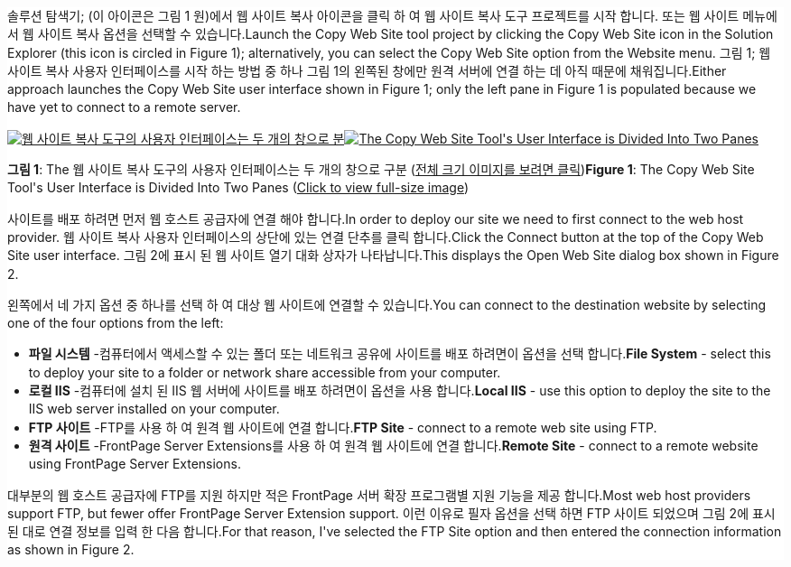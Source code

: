 <span data-ttu-id="83fbb-128">솔루션 탐색기; (이 아이콘은 그림 1 원)에서 웹 사이트 복사 아이콘을 클릭 하 여 웹 사이트 복사 도구 프로젝트를 시작 합니다. 또는 웹 사이트 메뉴에서 웹 사이트 복사 옵션을 선택할 수 있습니다.</span><span class="sxs-lookup"><span data-stu-id="83fbb-128">Launch the Copy Web Site tool project by clicking the Copy Web Site icon in the Solution Explorer (this icon is circled in Figure 1); alternatively, you can select the Copy Web Site option from the Website menu.</span></span> <span data-ttu-id="83fbb-129">그림 1; 웹 사이트 복사 사용자 인터페이스를 시작 하는 방법 중 하나 그림 1의 왼쪽된 창에만 원격 서버에 연결 하는 데 아직 때문에 채워집니다.</span><span class="sxs-lookup"><span data-stu-id="83fbb-129">Either approach launches the Copy Web Site user interface shown in Figure 1; only the left pane in Figure 1 is populated because we have yet to connect to a remote server.</span></span>


<span data-ttu-id="83fbb-130">[![웹 사이트 복사 도구의 사용자 인터페이스는 두 개의 창으로 분](deploying-your-site-using-visual-studio-vb/_static/image2.png)](deploying-your-site-using-visual-studio-vb/_static/image1.png)</span><span class="sxs-lookup"><span data-stu-id="83fbb-130">[![The Copy Web Site Tool's User Interface is Divided Into Two Panes](deploying-your-site-using-visual-studio-vb/_static/image2.png)](deploying-your-site-using-visual-studio-vb/_static/image1.png)</span></span>

<span data-ttu-id="83fbb-131">**그림 1**: The 웹 사이트 복사 도구의 사용자 인터페이스는 두 개의 창으로 구분 ([전체 크기 이미지를 보려면 클릭](deploying-your-site-using-visual-studio-vb/_static/image3.png))</span><span class="sxs-lookup"><span data-stu-id="83fbb-131">**Figure 1**: The Copy Web Site Tool's User Interface is Divided Into Two Panes ([Click to view full-size image](deploying-your-site-using-visual-studio-vb/_static/image3.png))</span></span>


<span data-ttu-id="83fbb-132">사이트를 배포 하려면 먼저 웹 호스트 공급자에 연결 해야 합니다.</span><span class="sxs-lookup"><span data-stu-id="83fbb-132">In order to deploy our site we need to first connect to the web host provider.</span></span> <span data-ttu-id="83fbb-133">웹 사이트 복사 사용자 인터페이스의 상단에 있는 연결 단추를 클릭 합니다.</span><span class="sxs-lookup"><span data-stu-id="83fbb-133">Click the Connect button at the top of the Copy Web Site user interface.</span></span> <span data-ttu-id="83fbb-134">그림 2에 표시 된 웹 사이트 열기 대화 상자가 나타납니다.</span><span class="sxs-lookup"><span data-stu-id="83fbb-134">This displays the Open Web Site dialog box shown in Figure 2.</span></span>

<span data-ttu-id="83fbb-135">왼쪽에서 네 가지 옵션 중 하나를 선택 하 여 대상 웹 사이트에 연결할 수 있습니다.</span><span class="sxs-lookup"><span data-stu-id="83fbb-135">You can connect to the destination website by selecting one of the four options from the left:</span></span>

- <span data-ttu-id="83fbb-136">**파일 시스템** -컴퓨터에서 액세스할 수 있는 폴더 또는 네트워크 공유에 사이트를 배포 하려면이 옵션을 선택 합니다.</span><span class="sxs-lookup"><span data-stu-id="83fbb-136">**File System** - select this to deploy your site to a folder or network share accessible from your computer.</span></span>
- <span data-ttu-id="83fbb-137">**로컬 IIS** -컴퓨터에 설치 된 IIS 웹 서버에 사이트를 배포 하려면이 옵션을 사용 합니다.</span><span class="sxs-lookup"><span data-stu-id="83fbb-137">**Local IIS** - use this option to deploy the site to the IIS web server installed on your computer.</span></span>
- <span data-ttu-id="83fbb-138">**FTP 사이트** -FTP를 사용 하 여 원격 웹 사이트에 연결 합니다.</span><span class="sxs-lookup"><span data-stu-id="83fbb-138">**FTP Site** - connect to a remote web site using FTP.</span></span>
- <span data-ttu-id="83fbb-139">**원격 사이트** -FrontPage Server Extensions를 사용 하 여 원격 웹 사이트에 연결 합니다.</span><span class="sxs-lookup"><span data-stu-id="83fbb-139">**Remote Site** - connect to a remote website using FrontPage Server Extensions.</span></span>

<span data-ttu-id="83fbb-140">대부분의 웹 호스트 공급자에 FTP를 지원 하지만 적은 FrontPage 서버 확장 프로그램별 지원 기능을 제공 합니다.</span><span class="sxs-lookup"><span data-stu-id="83fbb-140">Most web host providers support FTP, but fewer offer FrontPage Server Extension support.</span></span> <span data-ttu-id="83fbb-141">이런 이유로 필자 옵션을 선택 하면 FTP 사이트 되었으며 그림 2에 표시 된 대로 연결 정보를 입력 한 다음 합니다.</span><span class="sxs-lookup"><span data-stu-id="83fbb-141">For that reason, I've selected the FTP Site option and then entered the connection information as shown in Figure 2.</span></span>
